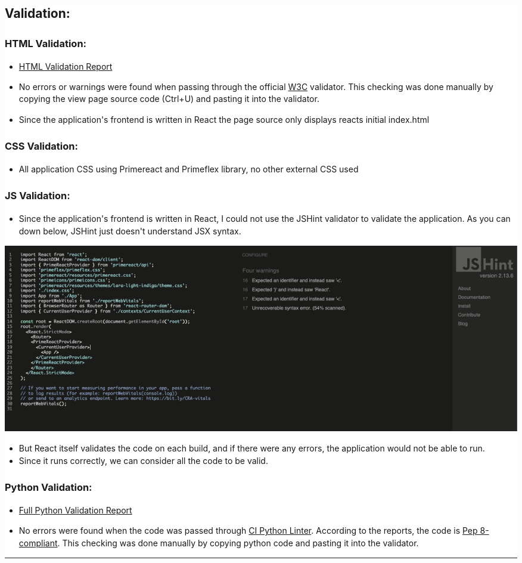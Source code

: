 
## Validation:
### HTML Validation:

- [HTML Validation Report](documentation/validation/html_validation.png)

- No errors or warnings were found when passing through the official [W3C](https://validator.w3.org/) validator. This checking was done manually by copying the view page source code (Ctrl+U) and pasting it into the validator.

- Since the application's frontend is written in React the page source only displays reacts initial index.html

### CSS Validation:

- All application CSS using Primereact and Primeflex library, no other external CSS used

### JS Validation:

- Since the application's frontend is written in React, I could not use the JSHint validator to validate the application. As you can down below, JSHint just doesn't understand JSX syntax.

![JSHint output](documentation/validation/jshint.png)

- But React itself validates the code on each build, and if there were any errors, the application would not be able to run.
- Since it runs correctly, we can consider all the code to be valid.


### Python Validation:

- [Full Python Validation Report](documentation/validation/python_validation.pdf)

- No errors were found when the code was passed through [CI Python Linter](https://pep8ci.herokuapp.com/#). According to the reports, the code is [Pep 8-compliant](https://legacy.python.org/dev/peps/pep-0008/). This checking was done manually by copying python code and pasting it into the validator.

---